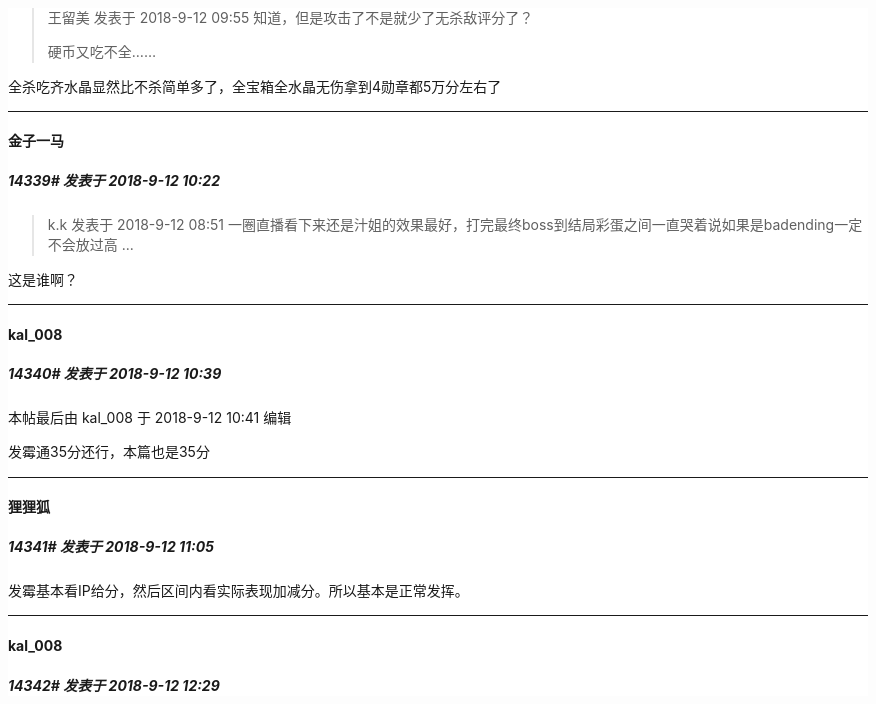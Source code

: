 

<blockquote>王留美 发表于 2018-9-12 09:55
知道，但是攻击了不是就少了无杀敌评分了？

硬币又吃不全……
</blockquote>
全杀吃齐水晶显然比不杀简单多了，全宝箱全水晶无伤拿到4勋章都5万分左右了







-----

####  金子一马  
##### 14339#       发表于 2018-9-12 10:22



<blockquote>k.k 发表于 2018-9-12 08:51
一圈直播看下来还是汁姐的效果最好，打完最终boss到结局彩蛋之间一直哭着说如果是badending一定不会放过高 ...</blockquote>
这是谁啊？







-----

####  kal_008  
##### 14340#       发表于 2018-9-12 10:39



 本帖最后由 kal_008 于 2018-9-12 10:41 编辑 

发霉通35分还行，本篇也是35分







-----

####  狸狸狐  
##### 14341#       发表于 2018-9-12 11:05




发霉基本看IP给分，然后区间内看实际表现加减分。所以基本是正常发挥。







-----

####  kal_008  
##### 14342#       发表于 2018-9-12 12:29




